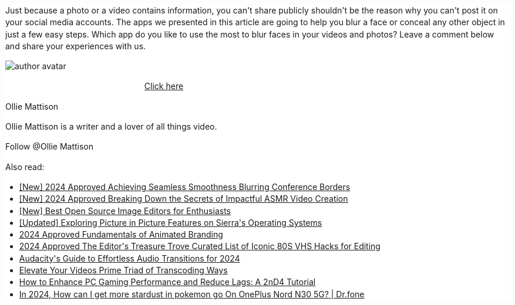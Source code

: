 Just because a photo or a video contains information, you can't share publicly shouldn't be the reason why you can't post it on your social media accounts. The apps we presented in this article are going to help you blur a face or conceal any other object in just a few easy steps. Which app do you like to use the most to blur faces in your videos and photos? Leave a comment below and share your experiences with us.

![author avatar](https://images.wondershare.com/filmora/article-images/ollie-mattison.jpg)


<span id="1531879">
					<video width="864" height="1536" style="cursor:pointer"
           poster="//a.impactradius-go.com/display-clicktoplayimage/1531879.png"
           onclick="if(!this.playClicked){this.play();this.setAttribute('controls',true);this.playClicked=true;}">
	   <source src="//a.impactradius-go.com/display-ad/16446-1531879">
	   <img src="//a.impactradius-go.com/display-clicktoplayimage/1531879.png" style="border: none; height: 100%; width: 100%; object-fit: contain">
	</video>
	<div style="width:540px;text-align:center"><a href="javascript:window.open(decodeURIComponent('https%3A%2F%2Flaganoo.pxf.io%2Fc%2F5597632%2F1531879%2F16446'), '_blank');void(0);">Click here</a></div>
</span>
<img height="0" width="0" src="https://imp.pxf.io/i/5597632/1531879/16446" style="position:absolute;visibility:hidden;" border="0" />

Ollie Mattison

Ollie Mattison is a writer and a lover of all things video.

Follow @Ollie Mattison



<ins class="adsbygoogle"
      style="display:block"
      data-ad-client="ca-pub-7571918770474297"
      data-ad-slot="8358498916"
      data-ad-format="auto"
      data-full-width-responsive="true"></ins>
<span class="atpl-alsoreadstyle">Also read:</span>
<div><ul>
<li><a href="https://on-screen-recording.techidaily.com/new-2024-approved-achieving-seamless-smoothness-blurring-conference-borders/"><u>[New] 2024 Approved  Achieving Seamless Smoothness  Blurring Conference Borders</u></a></li>
<li><a href="https://facebook-video-footage.techidaily.com/new-2024-approved-breaking-down-the-secrets-of-impactful-asmr-video-creation/"><u>[New] 2024 Approved  Breaking Down the Secrets of Impactful ASMR Video Creation</u></a></li>
<li><a href="https://fox-blue.techidaily.com/new-best-open-source-image-editors-for-enthusiasts/"><u>[New] Best Open Source Image Editors for Enthusiasts</u></a></li>
<li><a href="https://some-knowledge.techidaily.com/updated-exploring-picture-in-picture-features-on-sierras-operating-systems/"><u>[Updated] Exploring Picture in Picture Features on Sierra's Operating Systems</u></a></li>
<li><a href="https://article-helps.techidaily.com/2024-approved-fundamentals-of-animated-branding/"><u>2024 Approved  Fundamentals of Animated Branding</u></a></li>
<li><a href="https://fox-friendly.techidaily.com/2024-approved-the-editors-treasure-trove-curated-list-of-iconic-80s-vhs-hacks-for-editing/"><u>2024 Approved  The Editor's Treasure Trove  Curated List of Iconic 80S VHS Hacks for Editing</u></a></li>
<li><a href="https://extra-tips.techidaily.com/audacitys-guide-to-effortless-audio-transitions-for-2024/"><u>Audacity's Guide to Effortless Audio Transitions for 2024</u></a></li>
<li><a href="https://extra-information.techidaily.com/elevate-your-videos-prime-triad-of-transcoding-ways/"><u>Elevate Your Videos  Prime Triad of Transcoding Ways</u></a></li>
<li><a href="https://ai-video-translation.techidaily.com/how-to-enhance-pc-gaming-performance-and-reduce-lags-a-2nd4-tutorial/"><u>How to Enhance PC Gaming Performance and Reduce Lags: A 2nD4 Tutorial</u></a></li>
<li><a href="https://android-pokemon-go.techidaily.com/in-2024-how-can-i-get-more-stardust-in-pokemon-go-on-oneplus-nord-n30-5g-drfone-by-drfone-virtual-android/"><u>In 2024, How can I get more stardust in pokemon go On OnePlus Nord N30 5G? | Dr.fone</u></a></li>